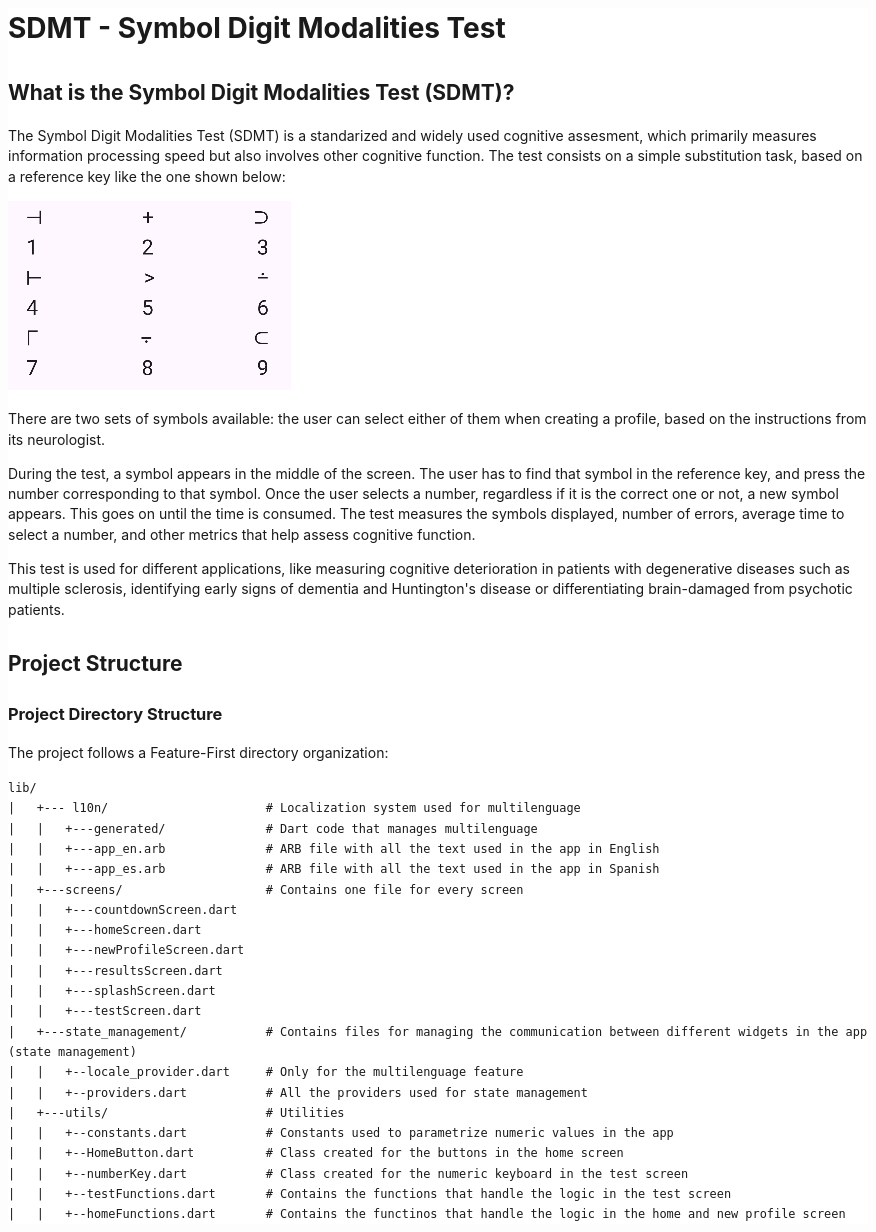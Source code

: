 # SDMT - Symbol Digit Modalities Test

## What is the Symbol Digit Modalities Test (SDMT)?

The Symbol Digit Modalities Test (SDMT) is a standarized and widely used cognitive assesment, which primarily measures information processing speed but also involves other cognitive function. The test consists on a simple substitution task, based on a reference key like the one shown below:

![Reference key](_static/symbols_key.png)

There are two sets of symbols available: the user can select either of them when creating a profile, based on the instructions from its neurologist.

During the test, a symbol appears in the middle of the screen. The user has to find that symbol in the reference key, and press the number corresponding to that symbol. Once the user selects a number, regardless if it is the correct one or not, a new symbol appears. This goes on until the time is consumed. The test measures the symbols displayed, number of errors, average time to select a number, and other metrics that help assess cognitive function.

This test is used for different applications, like measuring cognitive deterioration in patients with degenerative diseases such as multiple sclerosis, identifying early signs of dementia and Huntington's disease or differentiating brain-damaged from psychotic patients.

## Project Structure

### Project Directory Structure
The project follows a Feature-First directory organization:

```
lib/
|   +--- l10n/                      # Localization system used for multilenguage
|   |   +---generated/              # Dart code that manages multilenguage
|   |   +---app_en.arb              # ARB file with all the text used in the app in English
|   |   +---app_es.arb              # ARB file with all the text used in the app in Spanish
|   +---screens/                    # Contains one file for every screen 
|   |   +---countdownScreen.dart    
|   |   +---homeScreen.dart         
|   |   +---newProfileScreen.dart
|   |   +---resultsScreen.dart
|   |   +---splashScreen.dart
|   |   +---testScreen.dart
|   +---state_management/           # Contains files for managing the communication between different widgets in the app (state management)
|   |   +--locale_provider.dart     # Only for the multilenguage feature
|   |   +--providers.dart           # All the providers used for state management
|   +---utils/                      # Utilities
|   |   +--constants.dart           # Constants used to parametrize numeric values in the app
|   |   +--HomeButton.dart          # Class created for the buttons in the home screen
|   |   +--numberKey.dart           # Class created for the numeric keyboard in the test screen
|   |   +--testFunctions.dart       # Contains the functions that handle the logic in the test screen
|   |   +--homeFunctions.dart       # Contains the functinos that handle the logic in the home and new profile screen
```